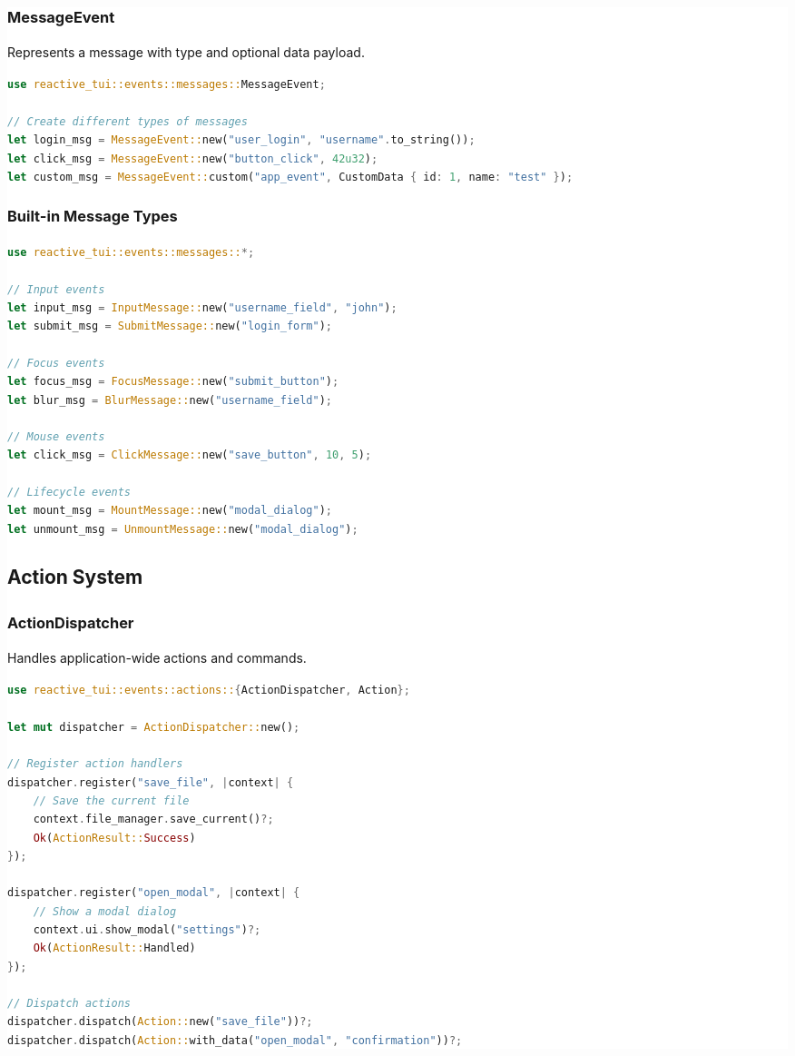 ### MessageEvent

Represents a message with type and optional data payload.

```rust
use reactive_tui::events::messages::MessageEvent;

// Create different types of messages
let login_msg = MessageEvent::new("user_login", "username".to_string());
let click_msg = MessageEvent::new("button_click", 42u32);
let custom_msg = MessageEvent::custom("app_event", CustomData { id: 1, name: "test" });
```

### Built-in Message Types

```rust
use reactive_tui::events::messages::*;

// Input events
let input_msg = InputMessage::new("username_field", "john");
let submit_msg = SubmitMessage::new("login_form");

// Focus events  
let focus_msg = FocusMessage::new("submit_button");
let blur_msg = BlurMessage::new("username_field");

// Mouse events
let click_msg = ClickMessage::new("save_button", 10, 5);

// Lifecycle events
let mount_msg = MountMessage::new("modal_dialog");
let unmount_msg = UnmountMessage::new("modal_dialog");
```

## Action System

### ActionDispatcher

Handles application-wide actions and commands.

```rust
use reactive_tui::events::actions::{ActionDispatcher, Action};

let mut dispatcher = ActionDispatcher::new();

// Register action handlers
dispatcher.register("save_file", |context| {
    // Save the current file
    context.file_manager.save_current()?;
    Ok(ActionResult::Success)
});

dispatcher.register("open_modal", |context| {
    // Show a modal dialog
    context.ui.show_modal("settings")?;
    Ok(ActionResult::Handled)
});

// Dispatch actions
dispatcher.dispatch(Action::new("save_file"))?;
dispatcher.dispatch(Action::with_data("open_modal", "confirmation"))?;
```
